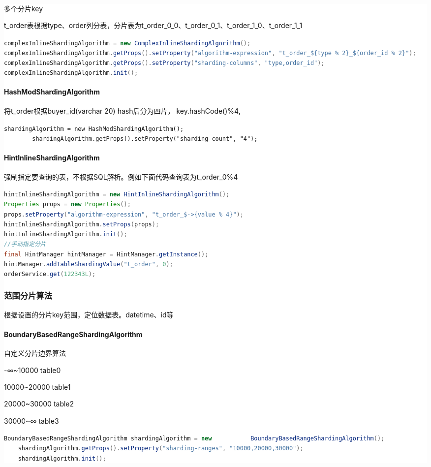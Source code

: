 多个分片key  

t_order表根据type、order列分表，分片表为t_order_0_0、t_order_0_1、t_order_1_0、t_order_1_1

```java
complexInlineShardingAlgorithm = new ComplexInlineShardingAlgorithm();
complexInlineShardingAlgorithm.getProps().setProperty("algorithm-expression", "t_order_${type % 2}_${order_id % 2}");
complexInlineShardingAlgorithm.getProps().setProperty("sharding-columns", "type,order_id");
complexInlineShardingAlgorithm.init();
```

#### HashModShardingAlgorithm

将t_order根据buyer_id(varchar 20) hash后分为四片，  key.hashCode()%4, 

```
shardingAlgorithm = new HashModShardingAlgorithm();
        shardingAlgorithm.getProps().setProperty("sharding-count", "4");
```

#### HintInlineShardingAlgorithm

强制指定要查询的表，不根据SQL解析。例如下面代码查询表为t_order_0%4

```java
hintInlineShardingAlgorithm = new HintInlineShardingAlgorithm();
Properties props = new Properties();
props.setProperty("algorithm-expression", "t_order_$->{value % 4}");
hintInlineShardingAlgorithm.setProps(props);
hintInlineShardingAlgorithm.init();
//手动指定分片
final HintManager hintManager = HintManager.getInstance();
hintManager.addTableShardingValue("t_order", 0);
orderService.get(122343L);
```



### 范围分片算法

根据设置的分片key范围，定位数据表。datetime、id等

#### BoundaryBasedRangeShardingAlgorithm

自定义分片边界算法

-∞~10000  table0  

10000~20000 table1  

20000~30000 table2    

30000~∞ table3  

```java
BoundaryBasedRangeShardingAlgorithm shardingAlgorithm = new           BoundaryBasedRangeShardingAlgorithm();
    shardingAlgorithm.getProps().setProperty("sharding-ranges", "10000,20000,30000");
    shardingAlgorithm.init();
```
